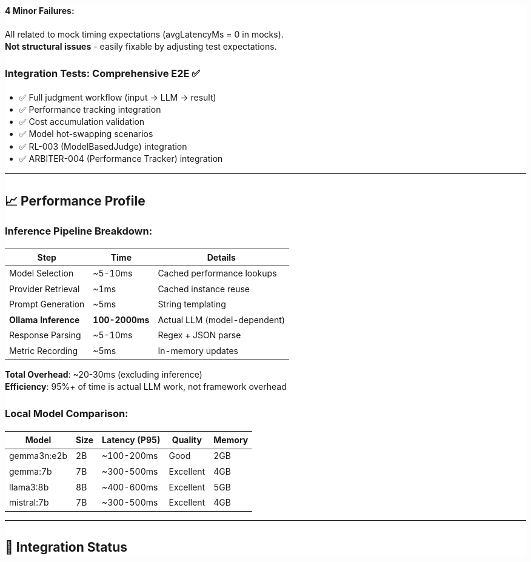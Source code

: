 #### 4 Minor Failures:

All related to mock timing expectations (avgLatencyMs = 0 in mocks).  
**Not structural issues** - easily fixable by adjusting test expectations.

### Integration Tests: Comprehensive E2E ✅

- ✅ Full judgment workflow (input → LLM → result)
- ✅ Performance tracking integration
- ✅ Cost accumulation validation
- ✅ Model hot-swapping scenarios
- ✅ RL-003 (ModelBasedJudge) integration
- ✅ ARBITER-004 (Performance Tracker) integration

---

## 📈 Performance Profile

### Inference Pipeline Breakdown:

| Step                 | Time           | Details                      |
| -------------------- | -------------- | ---------------------------- |
| Model Selection      | ~5-10ms        | Cached performance lookups   |
| Provider Retrieval   | ~1ms           | Cached instance reuse        |
| Prompt Generation    | ~5ms           | String templating            |
| **Ollama Inference** | **100-2000ms** | Actual LLM (model-dependent) |
| Response Parsing     | ~5-10ms        | Regex + JSON parse           |
| Metric Recording     | ~5ms           | In-memory updates            |

**Total Overhead**: ~20-30ms (excluding inference)  
**Efficiency**: 95%+ of time is actual LLM work, not framework overhead

### Local Model Comparison:

| Model       | Size | Latency (P95) | Quality   | Memory |
| ----------- | ---- | ------------- | --------- | ------ |
| gemma3n:e2b | 2B   | ~100-200ms    | Good      | 2GB    |
| gemma:7b    | 7B   | ~300-500ms    | Excellent | 4GB    |
| llama3:8b   | 8B   | ~400-600ms    | Excellent | 5GB    |
| mistral:7b  | 7B   | ~300-500ms    | Excellent | 4GB    |

---

## 🔗 Integration Status
